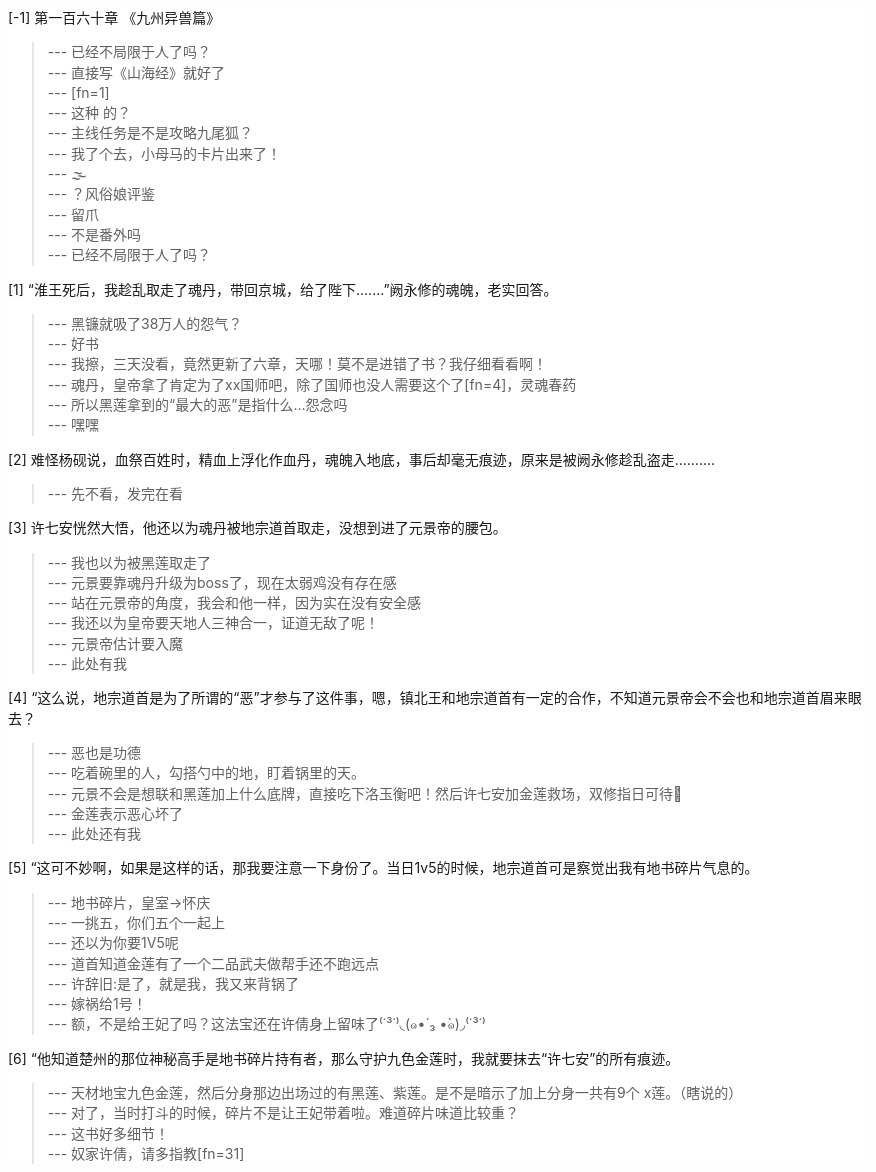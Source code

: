 
[-1] 第一百六十章 《九州异兽篇》
>--- 已经不局限于人了吗？<br>
>--- 直接写《山海经》就好了<br>
>--- [fn=1]<br>
>--- 这种 的？<br>
>--- 主线任务是不是攻略九尾狐？<br>
>--- 我了个去，小母马的卡片出来了！<br>
>--- 🌫️<br>
>--- ？风俗娘评鉴<br>
>--- 留爪<br>
>--- 不是番外吗<br>
>--- 已经不局限于人了吗？<br>

[1] “淮王死后，我趁乱取走了魂丹，带回京城，给了陛下.......”阙永修的魂魄，老实回答。
>--- 黑镰就吸了38万人的怨气？<br>
>--- 好书<br>
>--- 我擦，三天没看，竟然更新了六章，天哪！莫不是进错了书？我仔细看看啊！<br>
>--- 魂丹，皇帝拿了肯定为了xx国师吧，除了国师也没人需要这个了[fn=4]，灵魂春药<br>
>--- 所以黑莲拿到的“最大的恶”是指什么…怨念吗<br>
>--- 嘿嘿<br>

[2] 难怪杨砚说，血祭百姓时，精血上浮化作血丹，魂魄入地底，事后却毫无痕迹，原来是被阙永修趁乱盗走..........
>--- 先不看，发完在看<br>

[3] 许七安恍然大悟，他还以为魂丹被地宗道首取走，没想到进了元景帝的腰包。
>--- 我也以为被黑莲取走了<br>
>--- 元景要靠魂丹升级为boss了，现在太弱鸡没有存在感<br>
>--- 站在元景帝的角度，我会和他一样，因为实在没有安全感<br>
>--- 我还以为皇帝要天地人三神合一，证道无敌了呢！<br>
>--- 元景帝估计要入魔<br>
>--- 此处有我<br>

[4] “这么说，地宗道首是为了所谓的“恶”才参与了这件事，嗯，镇北王和地宗道首有一定的合作，不知道元景帝会不会也和地宗道首眉来眼去？
>--- 恶也是功德<br>
>--- 吃着碗里的人，勾搭勺中的地，盯着锅里的天。<br>
>--- 元景不会是想联和黑莲加上什么底牌，直接吃下洛玉衡吧！然后许七安加金莲救场，双修指日可待🐶<br>
>--- 金莲表示恶心坏了<br>
>--- 此处还有我<br>

[5] “这可不妙啊，如果是这样的话，那我要注意一下身份了。当日1v5的时候，地宗道首可是察觉出我有地书碎片气息的。
>--- 地书碎片，皇室→怀庆<br>
>--- 一挑五，你们五个一起上<br>
>--- 还以为你要1V5呢<br>
>--- 道首知道金莲有了一个二品武夫做帮手还不跑远点<br>
>--- 许辞旧:是了，就是我，我又来背锅了<br>
>--- 嫁祸给1号！<br>
>--- 额，不是给王妃了吗？这法宝还在许倩身上留味了⁽˙³˙⁾◟(๑•́ ₃ •̀๑)◞⁽˙³˙⁾<br>

[6] “他知道楚州的那位神秘高手是地书碎片持有者，那么守护九色金莲时，我就要抹去“许七安”的所有痕迹。
>--- 天材地宝九色金莲，然后分身那边出场过的有黑莲、紫莲。是不是暗示了加上分身一共有9个 x莲。（瞎说的）<br>
>--- 对了，当时打斗的时候，碎片不是让王妃带着啦。难道碎片味道比较重？<br>
>--- 这书好多细节！<br>
>--- 奴家许倩，请多指教[fn=31]<br>
